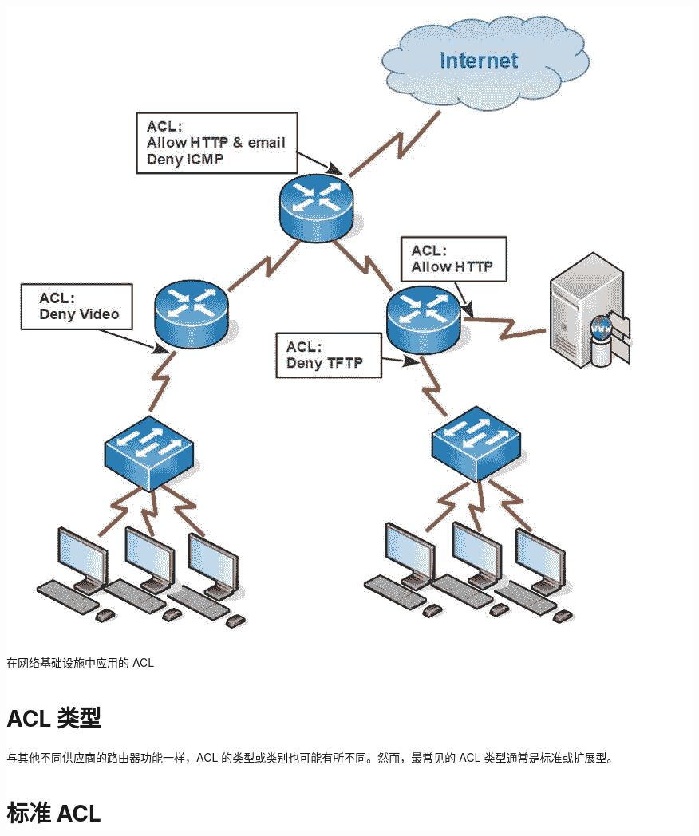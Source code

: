 ![](img/94f7d910-45b6-4fd6-88e4-37900da599ab.jpg)

在网络基础设施中应用的 ACL

# ACL 类型

与其他不同供应商的路由器功能一样，ACL 的类型或类别也可能有所不同。然而，最常见的 ACL 类型通常是标准或扩展型。

# 标准 ACL
